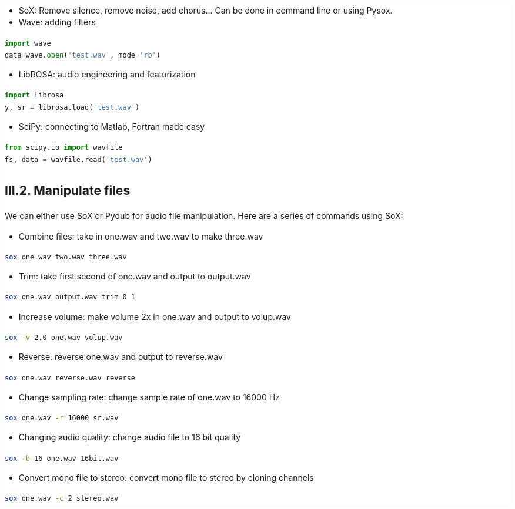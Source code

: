 - SoX: Remove silence, remove noise, add chorus... Can be done in command line or using Pysox.
- Wave: adding filters

```python
import wave
data=wave.open('test.wav', mode='rb')
```

- LibROSA: audio engineering and featurization

```python
import librosa
y, sr = librosa.load('test.wav')
```

- SciPy: connecting to Matlab, Fortran made easy

```python
from scipy.io import wavfile
fs, data = wavfile.read('test.wav')
```

## III.2. Manipulate files

We can either use SoX or Pydub for audio file manipulation. Here are a series of commands using SoX:

- Combine files: take in one.wav and two.wav to make three.wav
```bash
sox one.wav two.wav three.wav
```

- Trim: take first second of one.wav and output to output.wav
```bash
sox one.wav output.wav trim 0 1
```

- Increase volume: make volume 2x in one.wav and output to volup.wav
```bash
sox -v 2.0 one.wav volup.wav
```

- Reverse: reverse one.wav and output to reverse.wav
```bash
sox one.wav reverse.wav reverse
```

- Change sampling rate: change sample rate of one.wav to 16000 Hz
```bash
sox one.wav -r 16000 sr.wav
```

- Changing audio quality: change audio file to 16 bit quality 
```bash
sox -b 16 one.wav 16bit.wav
```

- Convert mono file to stereo: convert mono file to stereo by cloning channels
```bash
sox one.wav -c 2 stereo.wav
```
